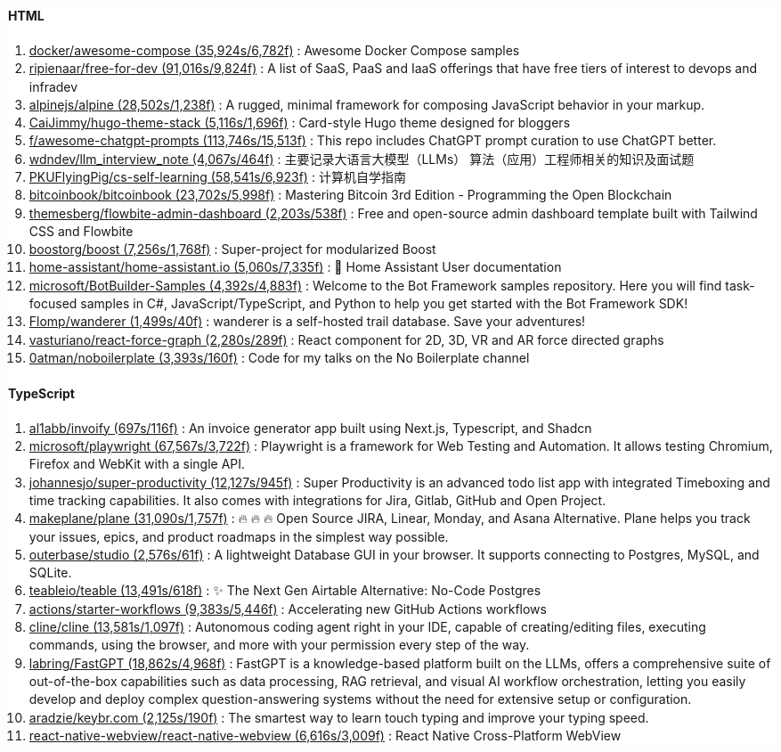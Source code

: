 #### HTML
1. [docker/awesome-compose (35,924s/6,782f)](https://github.com/docker/awesome-compose) : Awesome Docker Compose samples
2. [ripienaar/free-for-dev (91,016s/9,824f)](https://github.com/ripienaar/free-for-dev) : A list of SaaS, PaaS and IaaS offerings that have free tiers of interest to devops and infradev
3. [alpinejs/alpine (28,502s/1,238f)](https://github.com/alpinejs/alpine) : A rugged, minimal framework for composing JavaScript behavior in your markup.
4. [CaiJimmy/hugo-theme-stack (5,116s/1,696f)](https://github.com/CaiJimmy/hugo-theme-stack) : Card-style Hugo theme designed for bloggers
5. [f/awesome-chatgpt-prompts (113,746s/15,513f)](https://github.com/f/awesome-chatgpt-prompts) : This repo includes ChatGPT prompt curation to use ChatGPT better.
6. [wdndev/llm_interview_note (4,067s/464f)](https://github.com/wdndev/llm_interview_note) : 主要记录大语言大模型（LLMs） 算法（应用）工程师相关的知识及面试题
7. [PKUFlyingPig/cs-self-learning (58,541s/6,923f)](https://github.com/PKUFlyingPig/cs-self-learning) : 计算机自学指南
8. [bitcoinbook/bitcoinbook (23,702s/5,998f)](https://github.com/bitcoinbook/bitcoinbook) : Mastering Bitcoin 3rd Edition - Programming the Open Blockchain
9. [themesberg/flowbite-admin-dashboard (2,203s/538f)](https://github.com/themesberg/flowbite-admin-dashboard) : Free and open-source admin dashboard template built with Tailwind CSS and Flowbite
10. [boostorg/boost (7,256s/1,768f)](https://github.com/boostorg/boost) : Super-project for modularized Boost
11. [home-assistant/home-assistant.io (5,060s/7,335f)](https://github.com/home-assistant/home-assistant.io) : 📘 Home Assistant User documentation
12. [microsoft/BotBuilder-Samples (4,392s/4,883f)](https://github.com/microsoft/BotBuilder-Samples) : Welcome to the Bot Framework samples repository. Here you will find task-focused samples in C#, JavaScript/TypeScript, and Python to help you get started with the Bot Framework SDK!
13. [Flomp/wanderer (1,499s/40f)](https://github.com/Flomp/wanderer) : wanderer is a self-hosted trail database. Save your adventures!
14. [vasturiano/react-force-graph (2,280s/289f)](https://github.com/vasturiano/react-force-graph) : React component for 2D, 3D, VR and AR force directed graphs
15. [0atman/noboilerplate (3,393s/160f)](https://github.com/0atman/noboilerplate) : Code for my talks on the No Boilerplate channel

#### TypeScript
1. [al1abb/invoify (697s/116f)](https://github.com/al1abb/invoify) : An invoice generator app built using Next.js, Typescript, and Shadcn
2. [microsoft/playwright (67,567s/3,722f)](https://github.com/microsoft/playwright) : Playwright is a framework for Web Testing and Automation. It allows testing Chromium, Firefox and WebKit with a single API.
3. [johannesjo/super-productivity (12,127s/945f)](https://github.com/johannesjo/super-productivity) : Super Productivity is an advanced todo list app with integrated Timeboxing and time tracking capabilities. It also comes with integrations for Jira, Gitlab, GitHub and Open Project.
4. [makeplane/plane (31,090s/1,757f)](https://github.com/makeplane/plane) : 🔥 🔥 🔥 Open Source JIRA, Linear, Monday, and Asana Alternative. Plane helps you track your issues, epics, and product roadmaps in the simplest way possible.
5. [outerbase/studio (2,576s/61f)](https://github.com/outerbase/studio) : A lightweight Database GUI in your browser. It supports connecting to Postgres, MySQL, and SQLite.
6. [teableio/teable (13,491s/618f)](https://github.com/teableio/teable) : ✨ The Next Gen Airtable Alternative: No-Code Postgres
7. [actions/starter-workflows (9,383s/5,446f)](https://github.com/actions/starter-workflows) : Accelerating new GitHub Actions workflows
8. [cline/cline (13,581s/1,097f)](https://github.com/cline/cline) : Autonomous coding agent right in your IDE, capable of creating/editing files, executing commands, using the browser, and more with your permission every step of the way.
9. [labring/FastGPT (18,862s/4,968f)](https://github.com/labring/FastGPT) : FastGPT is a knowledge-based platform built on the LLMs, offers a comprehensive suite of out-of-the-box capabilities such as data processing, RAG retrieval, and visual AI workflow orchestration, letting you easily develop and deploy complex question-answering systems without the need for extensive setup or configuration.
10. [aradzie/keybr.com (2,125s/190f)](https://github.com/aradzie/keybr.com) : The smartest way to learn touch typing and improve your typing speed.
11. [react-native-webview/react-native-webview (6,616s/3,009f)](https://github.com/react-native-webview/react-native-webview) : React Native Cross-Platform WebView